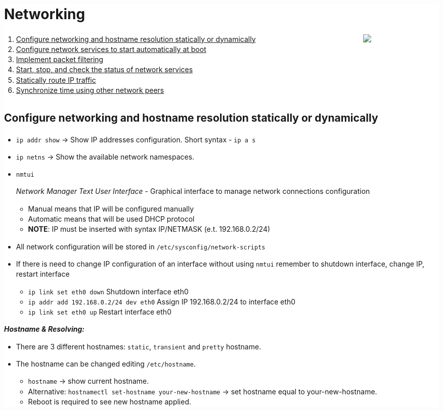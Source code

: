 # Networking

<img src="https://image.flaticon.com/icons/png/512/36/36181.png" width="150" align="right"/></a>

1. [Configure networking and hostname resolution statically or dynamically](https://github.com/StenlyTU/LFCS-official/blob/main/stuff/Networking.md#configure-networking-and-hostname-resolution-statically-or-dynamically)
2. [Configure network services to start automatically at boot](https://github.com/StenlyTU/LFCS-official/blob/main/stuff/Networking.md#configure-network-services-to-start-automatically-at-boot)
3. [Implement packet filtering](https://github.com/StenlyTU/LFCS-official/blob/main/stuff/Networking.md#implement-packet-filtering)
4. [Start, stop, and check the status of network services](https://github.com/StenlyTU/LFCS-official/blob/main/stuff/Networking.md#start-stop-and-check-the-status-of-network-services)
5. [Statically route IP traffic](https://github.com/StenlyTU/LFCS-official/blob/main/stuff/Networking.md#statically-route-ip-traffic)
6. [Synchronize time using other network peers](https://github.com/StenlyTU/LFCS-official/blob/main/stuff/Networking.md#synchronize-time-using-other-network-peers)


## Configure networking and hostname resolution statically or dynamically

* `ip addr show` -> Show IP addresses configuration. Short syntax -  `ip a s` 

* `ip netns` -> Show the available network namespaces.

* `nmtui`

  *Network Manager Text User Interface* - Graphical interface to manage network connections configuration

  * Manual means that IP will be configured manually
  * Automatic means that will be used DHCP protocol
  * **NOTE**: IP must be inserted with syntax IP/NETMASK (e.t. 192.168.0.2/24)


* All network configuration will be stored in `/etc/sysconfig/network-scripts`

* If there is need to change IP configuration of an interface without using `nmtui` remember to shutdown interface, change IP, restart interface
  * `ip link set eth0 down` Shutdown interface eth0
  * `ip addr add 192.168.0.2/24 dev eth0` Assign IP 192.168.0.2/24 to interface eth0
  * `ip link set eth0 up` Restart interface eth0

***Hostname & Resolving:***

* There are 3 different hostnames: `static`, `transient` and `pretty` hostname.

* The hostname can be changed editing `/etc/hostname`.

  * `hostname` -> show current hostname.
  * Alternative: `hostnamectl set-hostname your-new-hostname` -> set hostname equal to your-new-hostname.
  * Reboot is required to see new hostname applied.
